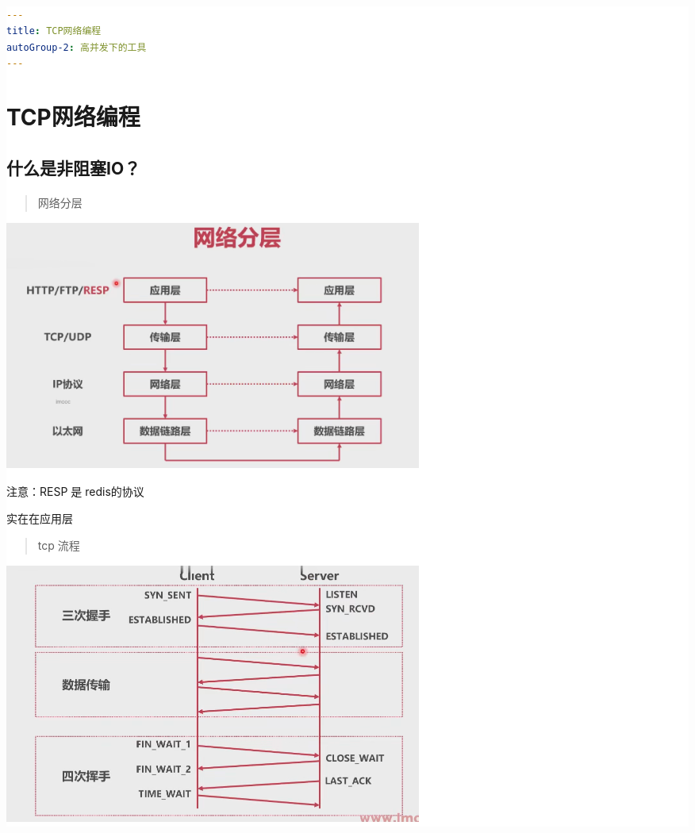 ```yaml
---
title: TCP网络编程
autoGroup-2: 高并发下的工具
---
```


# TCP网络编程



## 什么是非阻塞IO？

> 网络分层

![](/2_4_tcp_newwork.assets/网络分层.drawio.png)

注意：RESP 是 redis的协议

实在在应用层

> tcp 流程

![](/2_4_tcp_newwork.assets/tcp.drawio.png)
